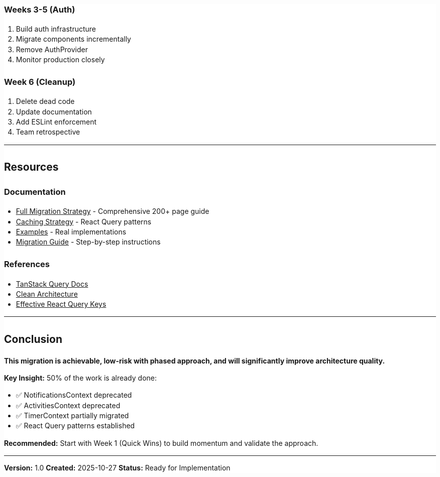 ### Weeks 3-5 (Auth)
1. Build auth infrastructure
2. Migrate components incrementally
3. Remove AuthProvider
4. Monitor production closely

### Week 6 (Cleanup)
1. Delete dead code
2. Update documentation
3. Add ESLint enforcement
4. Team retrospective

---

## Resources

### Documentation
- [Full Migration Strategy](/docs/architecture/CONTEXT_ELIMINATION_STRATEGY.md) - Comprehensive 200+ page guide
- [Caching Strategy](/docs/architecture/CACHING_STRATEGY.md) - React Query patterns
- [Examples](/docs/architecture/EXAMPLES.md) - Real implementations
- [Migration Guide](/docs/architecture/MIGRATION_GUIDE.md) - Step-by-step instructions

### References
- [TanStack Query Docs](https://tanstack.com/query/latest)
- [Clean Architecture](https://blog.cleancoder.com/uncle-bob/2012/08/13/the-clean-architecture.html)
- [Effective React Query Keys](https://tkdodo.eu/blog/effective-react-query-keys)

---

## Conclusion

**This migration is achievable, low-risk with phased approach, and will significantly improve architecture quality.**

**Key Insight:** 50% of the work is already done:
- ✅ NotificationsContext deprecated
- ✅ ActivitiesContext deprecated
- ✅ TimerContext partially migrated
- ✅ React Query patterns established

**Recommended:** Start with Week 1 (Quick Wins) to build momentum and validate the approach.

---

**Version:** 1.0
**Created:** 2025-10-27
**Status:** Ready for Implementation
